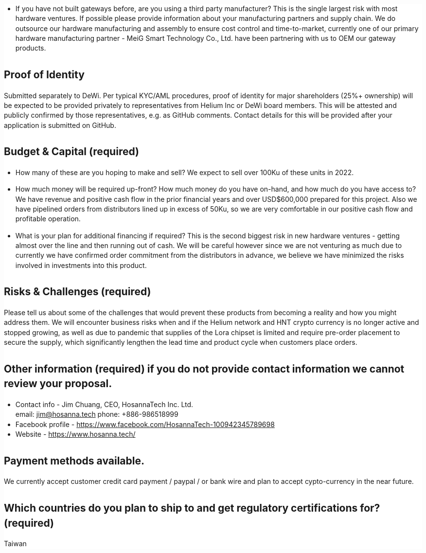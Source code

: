 * If you have not built gateways before, are you using a third party manufacturer? This is the single largest risk with most hardware ventures. If possible please provide information about your manufacturing partners and supply chain.
We do outsource our hardware manufacturing and assembly to ensure cost control and time-to-market, currently one of our primary hardware manufacturing partner - MeiG Smart Technology Co., Ltd. have been partnering with us to OEM our gateway products.

## Proof of Identity
Submitted separately to DeWi.  Per typical KYC/AML procedures, proof of identity for major shareholders (25%+ ownership) will be expected to be provided privately to representatives from Helium Inc or DeWi board members. This will be attested and publicly confirmed by those representatives, e.g. as GitHub comments.
Contact details for this will be provided after your application is submitted on GitHub. 

## Budget & Capital (required)
* How many of these are you hoping to make and sell? 
We expect to sell over 100Ku of these units in 2022.

* How much money will be required up-front? How much money do you have on-hand, and how much do you have access to? 
We have revenue and positive cash flow in the prior financial years and over USD$600,000 prepared for this project.  Also we have pipelined orders from distributors lined up in excess of 50Ku, so we are very comfortable in our positive cash flow and profitable operation. 
* What is your plan for additional financing if required? This is the second biggest risk in new hardware ventures - getting almost over the line and then running out of cash. 
We will be careful however since we are not venturing as much due to currently we have confirmed order commitment from the distributors in advance, we believe we have minimized the risks involved in investments into this product.


## Risks & Challenges (required)
Please tell us about some of the challenges that would prevent these products from becoming a reality and how you might address them.
We will encounter business risks when and if the Helium network and HNT crypto currency is no longer active and stopped growing, as well as due to pandemic that supplies of the Lora chipset is limited and require pre-order placement to secure the supply, which significantly lengthen the lead time and product cycle when customers place orders.

## Other information (required) if you do not provide contact information we cannot review your proposal.
* Contact info - 
Jim Chuang, CEO, HosannaTech Inc. Ltd.  
email: jim@hosanna.tech
phone: +886-986518999
* Facebook profile - 
https://www.facebook.com/HosannaTech-100942345789698
* Website - 
https://www.hosanna.tech/

## Payment methods available.
We currently accept customer credit card payment / paypal / or bank wire and plan to accept cypto-currency in the near future.

## Which countries do you plan to ship to and get regulatory certifications for? (required)
Taiwan

